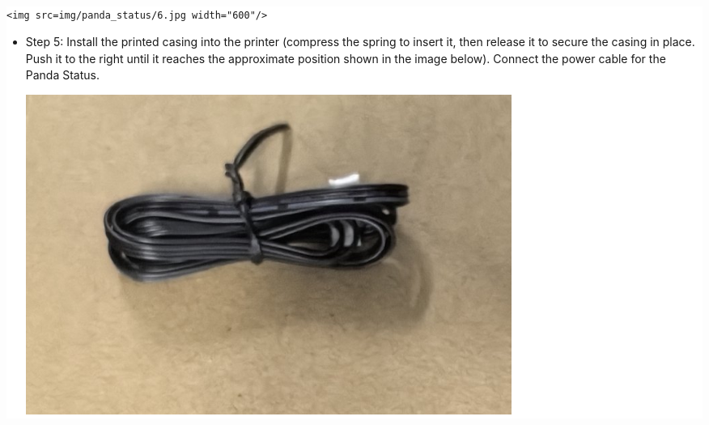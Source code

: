     <img src=img/panda_status/6.jpg width="600"/>

* Step 5: Install the printed casing into the printer (compress the spring to insert it, then release it to secure the casing in place. Push it to the right until it reaches the  approximate position shown in the image below). Connect the power cable for the Panda Status.

    <img src=img/panda_status/10.png width="600"/>
